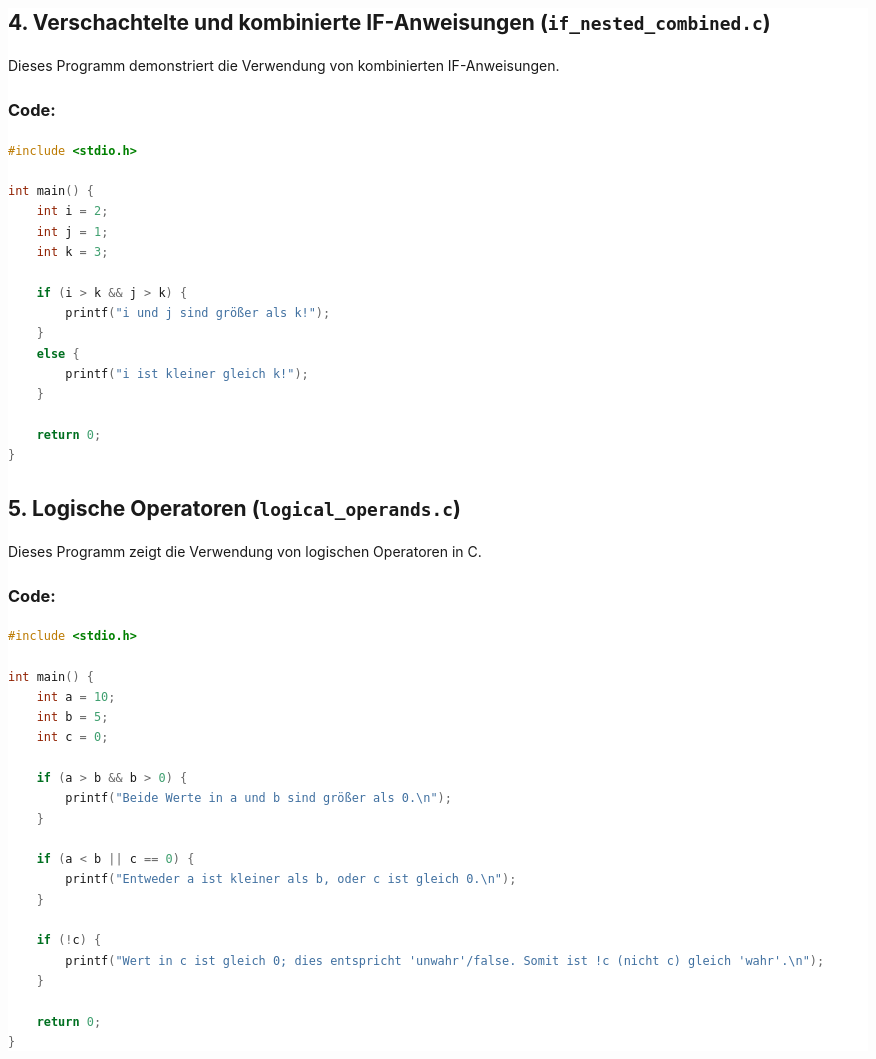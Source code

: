 ## 4. Verschachtelte und kombinierte IF-Anweisungen (`if_nested_combined.c`)

Dieses Programm demonstriert die Verwendung von kombinierten IF-Anweisungen.

### Code:
```c
#include <stdio.h>

int main() {
    int i = 2;
    int j = 1;
    int k = 3;

    if (i > k && j > k) {
        printf("i und j sind größer als k!");
    }
    else {
        printf("i ist kleiner gleich k!");
    }

    return 0;
}
```

## 5. Logische Operatoren (`logical_operands.c`)

Dieses Programm zeigt die Verwendung von logischen Operatoren in C.

### Code:
```c
#include <stdio.h>

int main() {
    int a = 10;
    int b = 5;
    int c = 0;

    if (a > b && b > 0) {
        printf("Beide Werte in a und b sind größer als 0.\n");
    }

    if (a < b || c == 0) {
        printf("Entweder a ist kleiner als b, oder c ist gleich 0.\n");
    }

    if (!c) {
        printf("Wert in c ist gleich 0; dies entspricht 'unwahr'/false. Somit ist !c (nicht c) gleich 'wahr'.\n");
    }
    
    return 0;
}
```
